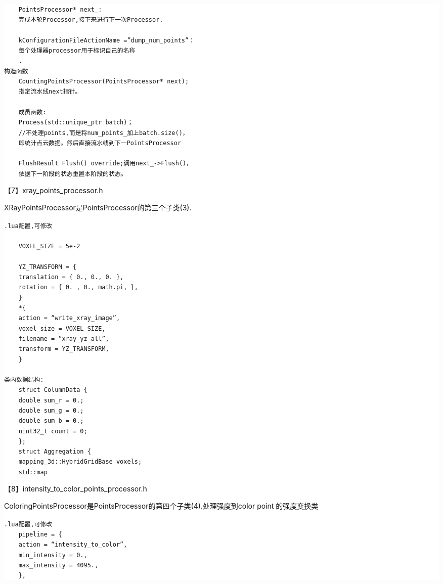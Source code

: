         PointsProcessor* next_:
        完成本轮Processor,接下来进行下一次Processor.

        kConfigurationFileActionName =”dump_num_points”：
        每个处理器processor用于标识自己的名称
        .
    构造函数
        CountingPointsProcessor(PointsProcessor* next); 
        指定流水线next指针。

        成员函数:
        Process(std::unique_ptr batch)；
        //不处理points,而是将num_points_加上batch.size()，
        即统计点云数据。然后直接流水线到下一PointsProcessor

        FlushResult Flush() override;调用next_->Flush()，
        依据下一阶段的状态重置本阶段的状态。

【7】xray_points_processor.h

XRayPointsProcessor是PointsProcessor的第三个子类(3).

    .lua配置,可修改

        VOXEL_SIZE = 5e-2

        YZ_TRANSFORM = {
        translation = { 0., 0., 0. },
        rotation = { 0. , 0., math.pi, },
        }
        *{
        action = “write_xray_image”,
        voxel_size = VOXEL_SIZE,
        filename = “xray_yz_all”,
        transform = YZ_TRANSFORM,
        }

    类内数据结构:
        struct ColumnData {
        double sum_r = 0.;
        double sum_g = 0.;
        double sum_b = 0.;
        uint32_t count = 0;
        };
        struct Aggregation {
        mapping_3d::HybridGridBase voxels;
        std::map

【8】intensity_to_color_points_processor.h

ColoringPointsProcessor是PointsProcessor的第四个子类(4).处理强度到color point 的强度变换类

    .lua配置,可修改
        pipeline = {
        action = “intensity_to_color”,
        min_intensity = 0.,
        max_intensity = 4095.,
        },

